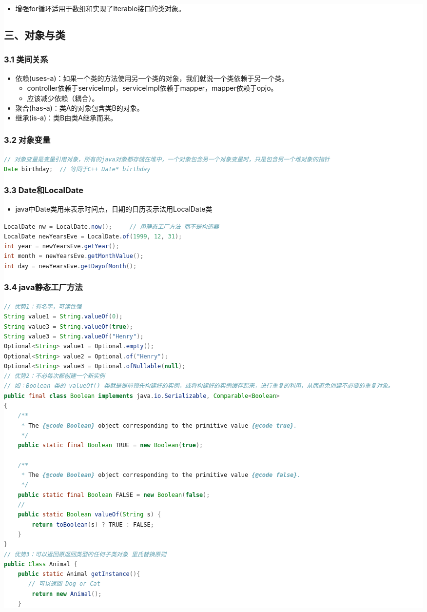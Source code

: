 - 增强for循环适用于数组和实现了Iterable接口的类对象。

## 三、对象与类

### 3.1 类间关系

- 依赖(uses-a)：如果一个类的方法使用另一个类的对象，我们就说一个类依赖于另一个类。
  - controller依赖于serviceImpl，serviceImpl依赖于mapper，mapper依赖于opjo。
  - 应该减少依赖（耦合）。
- 聚合(has-a)：类A的对象包含类B的对象。
- 继承(is-a)：类B由类A继承而来。

### 3.2 对象变量

~~~java
// 对象变量是变量引用对象，所有的java对象都存储在堆中，一个对象包含另一个对象变量时，只是包含另一个堆对象的指针
Date birthday;	// 等同于C++ Date* birthday
~~~

### 3.3 Date和LocalDate

- java中Date类用来表示时间点，日期的日历表示法用LocalDate类

~~~java
LocalDate nw = LocalDate.now();		// 用静态工厂方法 而不是构造器
LocalDate newYearsEve = LocalDate.of(1999, 12, 31);
int year = newYearsEve.getYear();
int month = newYearsEve.getMonthValue();
int day = newYearsEve.getDayofMonth();
~~~

### 3.4 java静态工厂方法

~~~java
// 优势1：有名字，可读性强
String value1 = String.valueOf(0);
String value3 = String.valueOf(true);
String value3 = String.valueOf("Henry");
Optional<String> value1 = Optional.empty();
Optional<String> value2 = Optional.of("Henry");
Optional<String> value3 = Optional.ofNullable(null);
// 优势2：不必每次都创建一个新实例
// 如：Boolean 类的 valueOf() 类就是提前预先构建好的实例，或将构建好的实例缓存起来，进行重复的利用，从而避免创建不必要的重复对象。
public final class Boolean implements java.io.Serializable, Comparable<Boolean>
{
    /**
     * The {@code Boolean} object corresponding to the primitive value {@code true}.
     */
    public static final Boolean TRUE = new Boolean(true);

    /**
     * The {@code Boolean} object corresponding to the primitive value {@code false}.
     */
    public static final Boolean FALSE = new Boolean(false);
    //
    public static Boolean valueOf(String s) {
        return toBoolean(s) ? TRUE : FALSE;
	}
}
// 优势3：可以返回原返回类型的任何子类对象 里氏替换原则
public Class Animal {
    public static Animal getInstance(){
       // 可以返回 Dog or Cat
        return new Animal();
    }
~~~